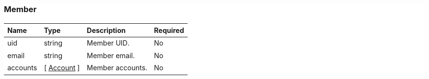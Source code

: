 ### **Member**

| Name | Type | Description | Required |
| :--- | :--- | :--- | :--- |
| uid | string | Member UID. | No |
| email | string | Member email. | No |
| accounts | \[ [Account](account.md) \] | Member accounts. | No |







